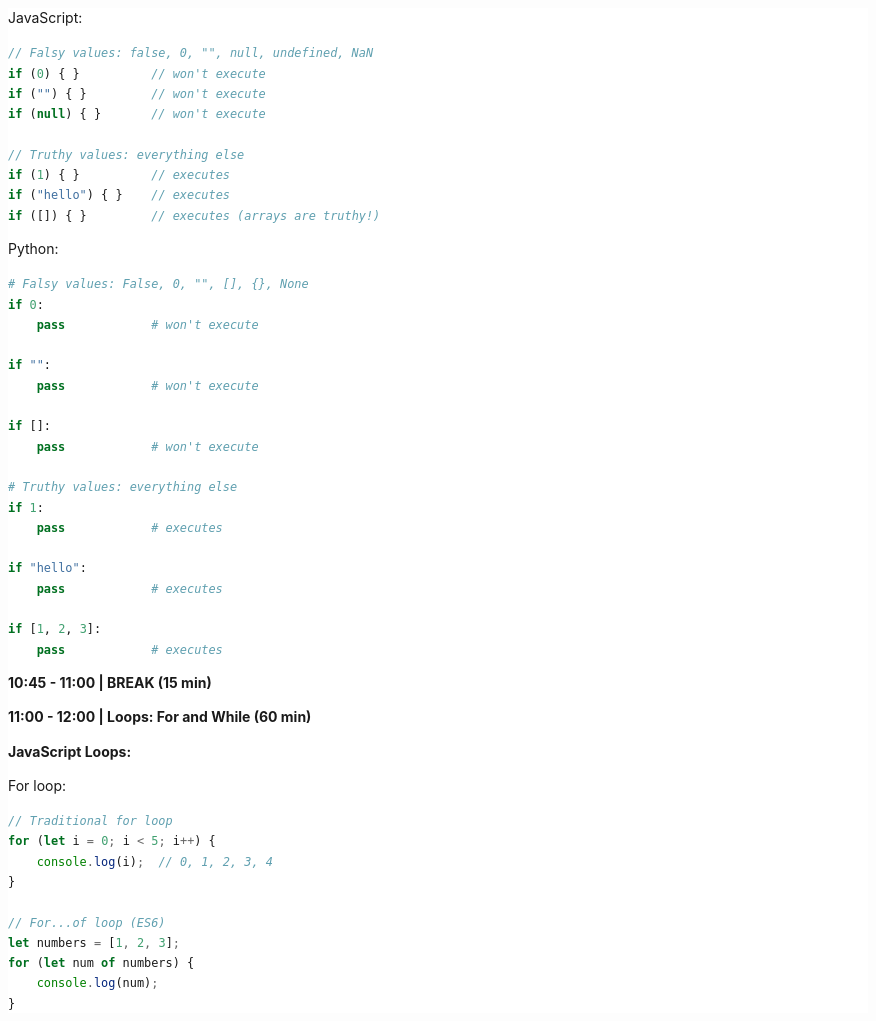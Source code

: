 JavaScript:
```javascript
// Falsy values: false, 0, "", null, undefined, NaN
if (0) { }          // won't execute
if ("") { }         // won't execute
if (null) { }       // won't execute

// Truthy values: everything else
if (1) { }          // executes
if ("hello") { }    // executes
if ([]) { }         // executes (arrays are truthy!)
```

Python:
```python
# Falsy values: False, 0, "", [], {}, None
if 0:
    pass            # won't execute

if "":
    pass            # won't execute

if []:
    pass            # won't execute

# Truthy values: everything else
if 1:
    pass            # executes

if "hello":
    pass            # executes

if [1, 2, 3]:
    pass            # executes
```

**10:45 - 11:00 | BREAK (15 min)**

**11:00 - 12:00 | Loops: For and While (60 min)**

**JavaScript Loops:**

For loop:
```javascript
// Traditional for loop
for (let i = 0; i < 5; i++) {
    console.log(i);  // 0, 1, 2, 3, 4
}

// For...of loop (ES6)
let numbers = [1, 2, 3];
for (let num of numbers) {
    console.log(num);
}
```
